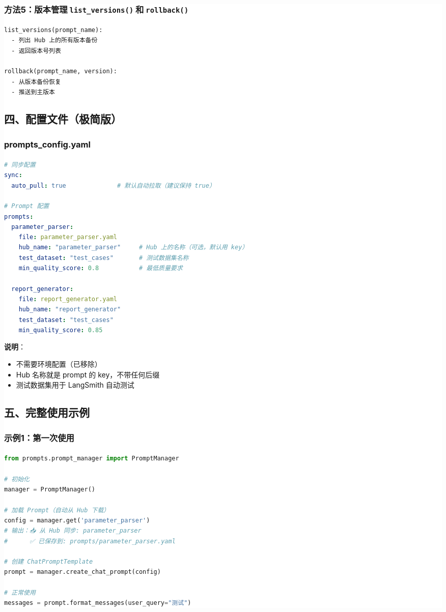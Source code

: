 ### 方法5：版本管理 `list_versions()` 和 `rollback()`

```
list_versions(prompt_name):
  - 列出 Hub 上的所有版本备份
  - 返回版本号列表

rollback(prompt_name, version):
  - 从版本备份恢复
  - 推送到主版本
```

## 四、配置文件（极简版）

### prompts_config.yaml

```yaml
# 同步配置
sync:
  auto_pull: true              # 默认自动拉取（建议保持 true）
  
# Prompt 配置
prompts:
  parameter_parser:
    file: parameter_parser.yaml
    hub_name: "parameter_parser"     # Hub 上的名称（可选，默认用 key）
    test_dataset: "test_cases"       # 测试数据集名称
    min_quality_score: 0.8           # 最低质量要求
    
  report_generator:
    file: report_generator.yaml
    hub_name: "report_generator"
    test_dataset: "test_cases"
    min_quality_score: 0.85
```

**说明**：

- 不需要环境配置（已移除）
- Hub 名称就是 prompt 的 key，不带任何后缀
- 测试数据集用于 LangSmith 自动测试

## 五、完整使用示例

### 示例1：第一次使用

```python
from prompts.prompt_manager import PromptManager

# 初始化
manager = PromptManager()

# 加载 Prompt（自动从 Hub 下载）
config = manager.get('parameter_parser')
# 输出：📥 从 Hub 同步: parameter_parser
#      ✅ 已保存到: prompts/parameter_parser.yaml

# 创建 ChatPromptTemplate
prompt = manager.create_chat_prompt(config)

# 正常使用
messages = prompt.format_messages(user_query="测试")
```
